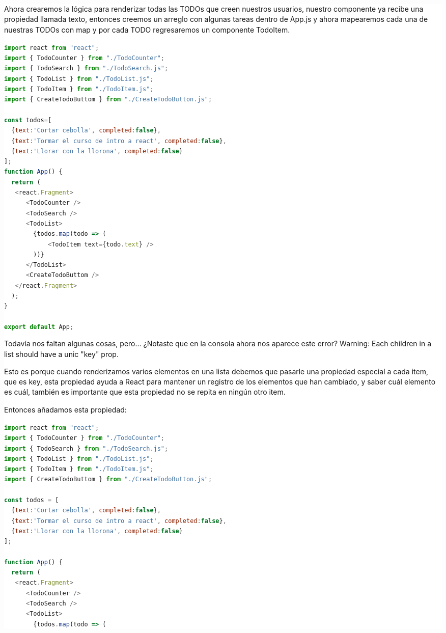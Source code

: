 Ahora crearemos la lógica para renderizar todas las TODOs que creen nuestros usuarios, nuestro componente ya recibe una propiedad llamada texto, entonces creemos un arreglo con algunas tareas dentro de App.js y ahora mapearemos cada una de nuestras TODOs con map y por cada TODO regresaremos un componente TodoItem.
```javascript
import react from "react";
import { TodoCounter } from "./TodoCounter";
import { TodoSearch } from "./TodoSearch.js";
import { TodoList } from "./TodoList.js";
import { TodoItem } from "./TodoItem.js";
import { CreateTodoButtom } from "./CreateTodoButton.js";

const todos=[
  {text:'Cortar cebolla', completed:false},
  {text:'Tormar el curso de intro a react', completed:false},
  {text:'Llorar con la llorona', completed:false}
];
function App() {
  return (
   <react.Fragment>
      <TodoCounter />    
      <TodoSearch />
      <TodoList>
        {todos.map(todo => (
            <TodoItem text={todo.text} />
        ))}
      </TodoList>
      <CreateTodoButtom />      
   </react.Fragment>
  );
}

export default App;
```

 Todavía nos faltan algunas cosas, pero… ¿Notaste que en la consola ahora nos aparece este error? Warning: Each children in a list should have a unic "key" prop.

Esto es porque cuando renderizamos varios elementos en una lista debemos que pasarle una propiedad especial a cada item, que es key, esta propiedad ayuda a React para mantener un registro de los elementos que han cambiado, y saber cuál elemento es cuál, también es importante que esta propiedad no se repita en ningún otro item.

Entonces añadamos esta propiedad:
```javascript
import react from "react";
import { TodoCounter } from "./TodoCounter";
import { TodoSearch } from "./TodoSearch.js";
import { TodoList } from "./TodoList.js";
import { TodoItem } from "./TodoItem.js";
import { CreateTodoButtom } from "./CreateTodoButton.js";

const todos = [
  {text:'Cortar cebolla', completed:false},
  {text:'Tormar el curso de intro a react', completed:false},
  {text:'Llorar con la llorona', completed:false}
];

function App() {
  return (
   <react.Fragment>
      <TodoCounter />    
      <TodoSearch />
      <TodoList>
        {todos.map(todo => (
```